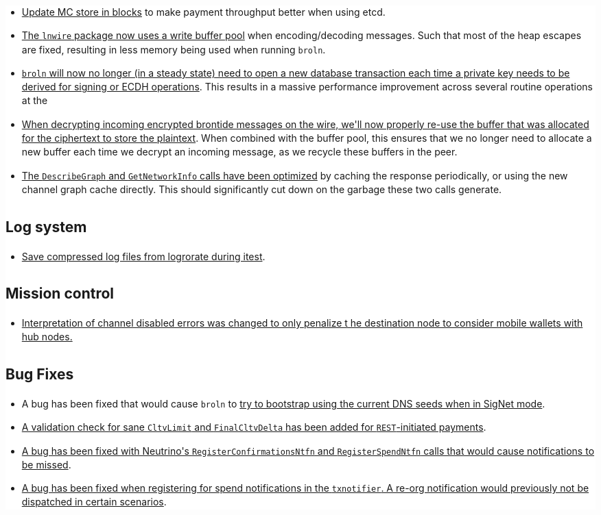 * [Update MC store in blocks](https://github.com/brolightningnetwork/broln/pull/5515)
  to make payment throughput better when using etcd.

* [The `lnwire` package now uses a write buffer pool](https://github.com/brolightningnetwork/broln/pull/4884)
  when encoding/decoding messages. Such that most of the heap escapes are fixed,
  resulting in less memory being used when running `broln`.

* [`broln` will now no longer (in a steady state) need to open a new database
  transaction each time a private key needs to be derived for signing or ECDH
  operations](https://github.com/brolightningnetwork/broln/pull/5629). This results
  in a massive performance improvement across several routine operations at the

* [When decrypting incoming encrypted brontide messages on the wire, we'll now
  properly re-use the buffer that was allocated for the ciphertext to store the
  plaintext](https://github.com/brolightningnetwork/broln/pull/5622). When combined
  with the buffer pool, this ensures that we no longer need to allocate a new
  buffer each time we decrypt an incoming message, as we
  recycle these buffers in the peer.

* [The `DescribeGraph` and `GetNetworkInfo` calls have been
  optimized](https://github.com/brolightningnetwork/broln/pull/5873) by caching the
  response periodically, or using the new channel graph cache directly.  This
  should significantly cut down on the garbage these two calls generate.

## Log system

* [Save compressed log files from logrorate during 
  itest](https://github.com/brolightningnetwork/broln/pull/5354).

## Mission control

* [Interpretation of channel disabled errors was changed to only penalize t
  he destination node to consider mobile wallets with hub 
  nodes.](https://github.com/brolightningnetwork/broln/pull/5598)

## Bug Fixes

* A bug has been fixed that would cause `broln` to [try to bootstrap using the
  current DNS seeds when in SigNet
  mode](https://github.com/brolightningnetwork/broln/pull/5564).

* [A validation check for sane `CltvLimit` and `FinalCltvDelta` has been added
  for `REST`-initiated
  payments](https://github.com/brolightningnetwork/broln/pull/5591).

* [A bug has been fixed with Neutrino's `RegisterConfirmationsNtfn` and
  `RegisterSpendNtfn` calls that would cause notifications to be
  missed](https://github.com/brolightningnetwork/broln/pull/5453).

* [A bug has been fixed when registering for spend notifications in the 
  `txnotifier`. A re-org notification would previously not be dispatched in
  certain scenarios](https://github.com/brolightningnetwork/broln/pull/5465).
